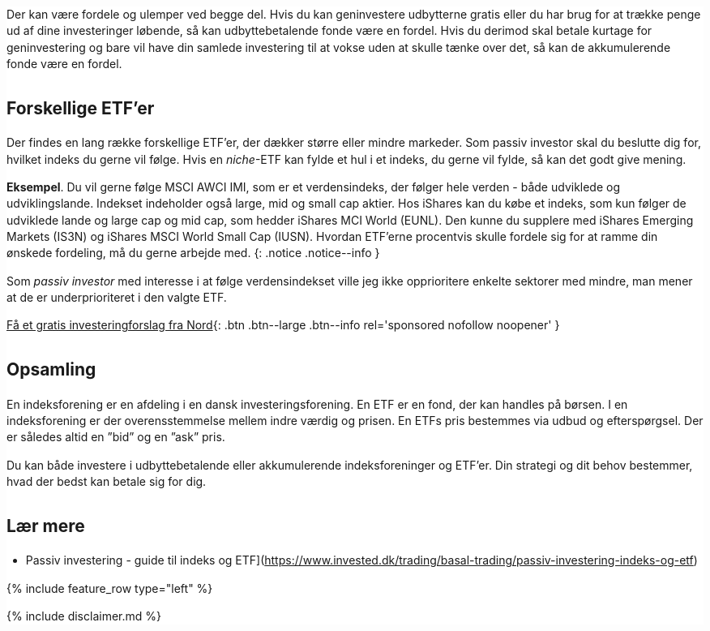 Der kan være fordele og ulemper ved begge del. Hvis du kan geninvestere udbytterne gratis eller du har brug for at trække penge ud af dine investeringer løbende, så kan udbyttebetalende fonde være en fordel. Hvis du derimod skal betale kurtage for geninvestering og bare vil have din samlede investering til at vokse uden at skulle tænke over det, så kan de akkumulerende fonde være en fordel.

## Forskellige ETF’er

Der findes en lang række forskellige ETF’er, der dækker større eller mindre markeder. Som passiv investor skal du beslutte dig for, hvilket indeks du gerne vil følge. Hvis en _niche_-ETF kan fylde et hul i et indeks, du gerne vil fylde, så kan det godt give mening.

**Eksempel**. Du vil gerne følge MSCI AWCI IMI, som er et verdensindeks, der følger hele verden - både udviklede og udviklingslande. Indekset indeholder også large, mid og small cap aktier. Hos iShares kan du købe et indeks, som kun følger de udviklede lande og large cap og mid cap, som hedder iShares MCI World (EUNL). Den kunne du supplere med iShares Emerging Markets (IS3N) og iShares MSCI World Small Cap (IUSN). Hvordan ETF’erne procentvis skulle fordele sig for at ramme din ønskede fordeling, må du gerne arbejde med.
{: .notice .notice--info }

Som _passiv investor_ med interesse i at følge verdensindekset ville jeg ikke opprioritere enkelte sektorer med mindre, man mener at de er underprioriteret i den valgte ETF.

[Få et gratis investeringforslag fra Nord](/go/nord/){: .btn .btn--large .btn--info rel='sponsored nofollow noopener' }

## Opsamling

En indeksforening er en afdeling i en dansk investeringsforening. En ETF er en fond, der kan handles på børsen. I en indeksforening er der overensstemmelse mellem indre værdig og prisen. En ETFs pris bestemmes via udbud og efterspørgsel. Der er således altid en ”bid” og en ”ask” pris.

Du kan både investere i udbyttebetalende eller akkumulerende indeksforeninger og ETF’er. Din strategi og dit behov bestemmer, hvad der bedst kan betale sig for dig.

## Lær mere

- Passiv investering - guide til indeks og ETF](https://www.invested.dk/trading/basal-trading/passiv-investering-indeks-og-etf)

{% include feature_row type="left" %}

{% include disclaimer.md %}
